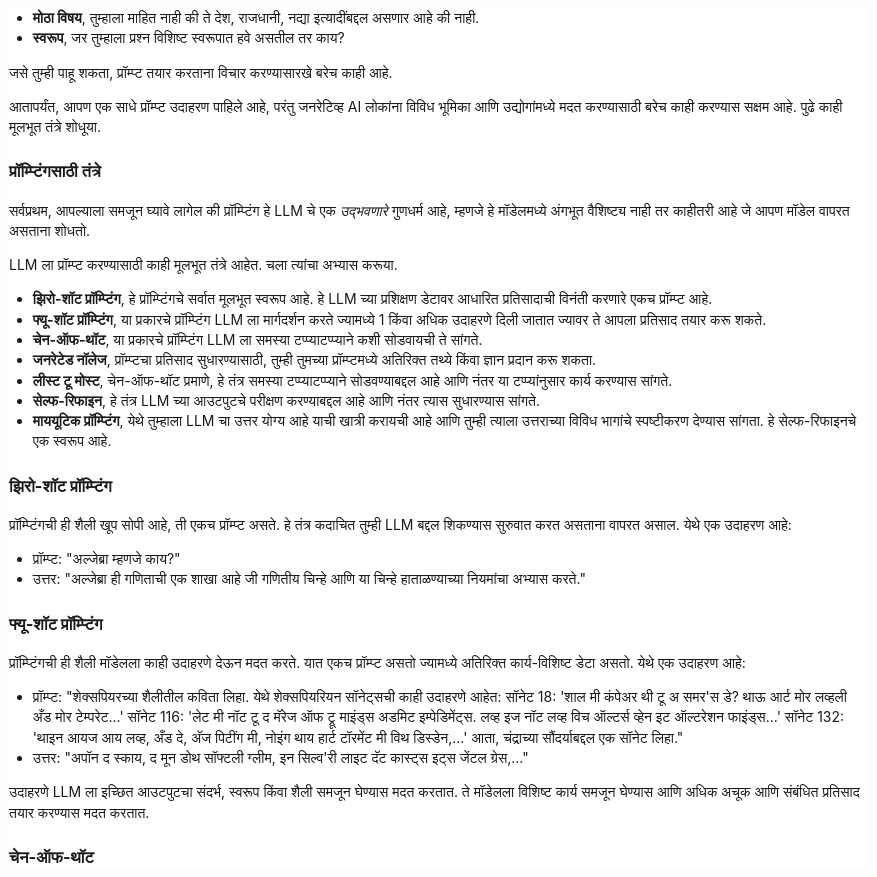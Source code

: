- **मोठा विषय**, तुम्हाला माहित नाही की ते देश, राजधानी, नद्या इत्यादींबद्दल असणार आहे की नाही.
- **स्वरूप**, जर तुम्हाला प्रश्न विशिष्ट स्वरूपात हवे असतील तर काय?

जसे तुम्ही पाहू शकता, प्रॉम्प्ट तयार करताना विचार करण्यासारखे बरेच काही आहे.

आतापर्यंत, आपण एक साधे प्रॉम्प्ट उदाहरण पाहिले आहे, परंतु जनरेटिव्ह AI लोकांना विविध भूमिका आणि उद्योगांमध्ये मदत करण्यासाठी बरेच काही करण्यास सक्षम आहे. पुढे काही मूलभूत तंत्रे शोधूया.

### प्रॉम्प्टिंगसाठी तंत्रे

सर्वप्रथम, आपल्याला समजून घ्यावे लागेल की प्रॉम्प्टिंग हे LLM चे एक _उद्भवणारे_ गुणधर्म आहे, म्हणजे हे मॉडेलमध्ये अंगभूत वैशिष्ट्य नाही तर काहीतरी आहे जे आपण मॉडेल वापरत असताना शोधतो.

LLM ला प्रॉम्प्ट करण्यासाठी काही मूलभूत तंत्रे आहेत. चला त्यांचा अभ्यास करूया.

- **झिरो-शॉट प्रॉम्प्टिंग**, हे प्रॉम्प्टिंगचे सर्वात मूलभूत स्वरूप आहे. हे LLM च्या प्रशिक्षण डेटावर आधारित प्रतिसादाची विनंती करणारे एकच प्रॉम्प्ट आहे.
- **फ्यू-शॉट प्रॉम्प्टिंग**, या प्रकारचे प्रॉम्प्टिंग LLM ला मार्गदर्शन करते ज्यामध्ये 1 किंवा अधिक उदाहरणे दिली जातात ज्यावर ते आपला प्रतिसाद तयार करू शकते.
- **चेन-ऑफ-थॉट**, या प्रकारचे प्रॉम्प्टिंग LLM ला समस्या टप्प्याटप्प्याने कशी सोडवायची ते सांगते.
- **जनरेटेड नॉलेज**, प्रॉम्प्टचा प्रतिसाद सुधारण्यासाठी, तुम्ही तुमच्या प्रॉम्प्टमध्ये अतिरिक्त तथ्ये किंवा ज्ञान प्रदान करू शकता.
- **लीस्ट टू मोस्ट**, चेन-ऑफ-थॉट प्रमाणे, हे तंत्र समस्या टप्प्याटप्प्याने सोडवण्याबद्दल आहे आणि नंतर या टप्प्यांनुसार कार्य करण्यास सांगते.
- **सेल्फ-रिफाइन**, हे तंत्र LLM च्या आउटपुटचे परीक्षण करण्याबद्दल आहे आणि नंतर त्यास सुधारण्यास सांगते.
- **माययूटिक प्रॉम्प्टिंग**, येथे तुम्हाला LLM चा उत्तर योग्य आहे याची खात्री करायची आहे आणि तुम्ही त्याला उत्तराच्या विविध भागांचे स्पष्टीकरण देण्यास सांगता. हे सेल्फ-रिफाइनचे एक स्वरूप आहे.

### झिरो-शॉट प्रॉम्प्टिंग

प्रॉम्प्टिंगची ही शैली खूप सोपी आहे, ती एकच प्रॉम्प्ट असते. हे तंत्र कदाचित तुम्ही LLM बद्दल शिकण्यास सुरुवात करत असताना वापरत असाल. येथे एक उदाहरण आहे:

- प्रॉम्प्ट: "अल्जेब्रा म्हणजे काय?"
- उत्तर: "अल्जेब्रा ही गणिताची एक शाखा आहे जी गणितीय चिन्हे आणि या चिन्हे हाताळण्याच्या नियमांचा अभ्यास करते."

### फ्यू-शॉट प्रॉम्प्टिंग

प्रॉम्प्टिंगची ही शैली मॉडेलला काही उदाहरणे देऊन मदत करते. यात एकच प्रॉम्प्ट असतो ज्यामध्ये अतिरिक्त कार्य-विशिष्ट डेटा असतो. येथे एक उदाहरण आहे:

- प्रॉम्प्ट: "शेक्सपियरच्या शैलीतील कविता लिहा. येथे शेक्सपियरियन सॉनेट्सची काही उदाहरणे आहेत:
  सॉनेट 18: 'शाल मी कंपेअर थी टू अ समर'स डे? थाऊ आर्ट मोर लव्हली अँड मोर टेम्परेट...'
  सॉनेट 116: 'लेट मी नॉट टू द मॅरेज ऑफ ट्रू माइंड्स अडमिट इम्पेडिमेंट्स. लव्ह इज नॉट लव्ह विच ऑल्टर्स व्हेन इट ऑल्टरेशन फाइंड्स...'
  सॉनेट 132: 'थाइन आयज आय लव्ह, अँड दे, अ‍ॅज पिटींग मी, नोइंग थाय हार्ट टॉरमेंट मी विथ डिस्डेन,...'
  आता, चंद्राच्या सौंदर्याबद्दल एक सॉनेट लिहा."
- उत्तर: "अपॉन द स्काय, द मून डोथ सॉफ्टली ग्लीम, इन सिल्व'री लाइट दॅट कास्ट्स इट्स जेंटल ग्रेस,..."

उदाहरणे LLM ला इच्छित आउटपुटचा संदर्भ, स्वरूप किंवा शैली समजून घेण्यास मदत करतात. ते मॉडेलला विशिष्ट कार्य समजून घेण्यास आणि अधिक अचूक आणि संबंधित प्रतिसाद तयार करण्यास मदत करतात.

### चेन-ऑफ-थॉट
